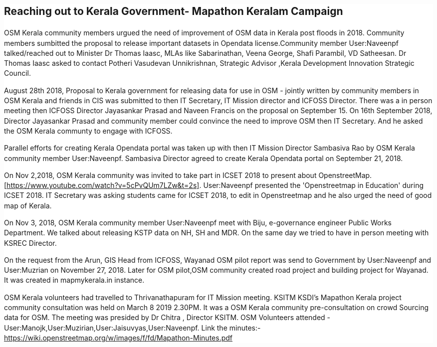 ## Reaching out to Kerala Government- Mapathon Keralam Campaign

OSM Kerala community members urgued the need of improvement of OSM data in Kerala post floods in 2018. Community members sumbitted the proposal to release important datasets in Opendata license.Community member User:Naveenpf talked/reached out to Minister Dr Thomas Iaasc, MLAs like Sabarinathan, Veena George, Shafi Parambil, VD Satheesan. Dr Thomas Iaasc asked to contact Potheri Vasudevan Unnikrishnan, Strategic Advisor ,Kerala Development Innovation Strategic Council.

August 28th 2018, Proposal to Kerala government for releasing data for use in OSM - jointly written by community members in OSM Kerala and friends in CIS was submitted to then IT Secretary, IT Mission director and ICFOSS Director. There was a in person meeting then ICFOSS Director Jayasankar Prasad and Naveen Francis on the proposal on September 15. On 16th September 2018, Director Jayasankar Prasad and community member could convince the need to improve OSM then IT Secretary. And he asked the OSM Kerala communty to engage with ICFOSS.

Parallel efforts for creating Kerala Opendata portal was taken up with then IT Mission Director Sambasiva Rao by OSM Kerala community member User:Naveenpf. Sambasiva Director agreed to create Kerala Opendata portal on September 21, 2018.

On Nov 2,2018, OSM Kerala community was invited to take part in ICSET 2018 to present about OpenstreetMap. [https://www.youtube.com/watch?v=5cPvQUm7LZw&t=2s]. User:Naveenpf presented the 'Openstreetmap in Education' during ICSET 2018. IT Secretary was asking students came for ICSET 2018, to edit in Openstreetmap and he also urged the need of good map of Kerala.

On Nov 3, 2018, OSM Kerala community member User:Naveenpf meet with Biju, e-governance engineer Public Works Department. We talked about releasing KSTP data on NH, SH and MDR. On the same day we tried to have in person meeting with KSREC Director.

On the request from the Arun, GIS Head from ICFOSS, Wayanad OSM pilot report was send to Government by User:Naveenpf and User:Muzrian on November 27, 2018. Later for OSM pilot,OSM community created road project and building project for Wayanad. It was created in mapmykerala.in instance.

OSM Kerala volunteers had travelled to Thrivanathapuram for IT Mission meeting. KSITM KSDI’s Mapathon Kerala project community consultation was held on March 8 2019 2.30PM. It was a OSM Kerala community pre-consultation on crowd Sourcing data for OSM. The meeting was presided by Dr Chitra , Director KSITM. OSM Volunteers attended - User:Manojk,User:Muzirian,User:Jaisuvyas,User:Naveenpf.
Link the minutes:- https://wiki.openstreetmap.org/w/images/f/fd/Mapathon-Minutes.pdf
